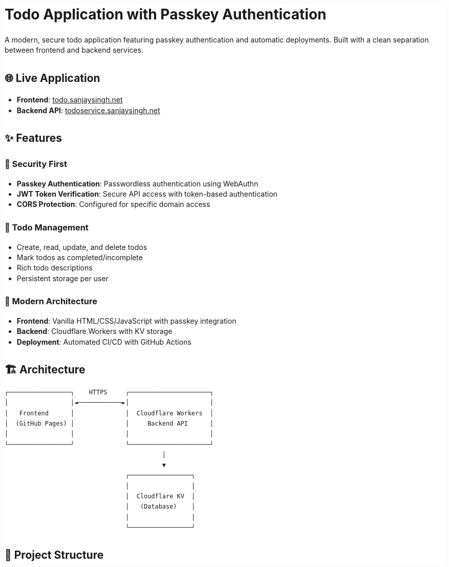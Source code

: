 # Todo Application with Passkey Authentication

A modern, secure todo application featuring passkey authentication and automatic deployments. Built with a clean separation between frontend and backend services.

## 🌐 Live Application

- **Frontend**: [todo.sanjaysingh.net](https://todo.sanjaysingh.net)
- **Backend API**: [todoservice.sanjaysingh.net](https://todoservice.sanjaysingh.net)

## ✨ Features

### 🔐 Security First
- **Passkey Authentication**: Passwordless authentication using WebAuthn
- **JWT Token Verification**: Secure API access with token-based authentication
- **CORS Protection**: Configured for specific domain access

### 📝 Todo Management
- Create, read, update, and delete todos
- Mark todos as completed/incomplete
- Rich todo descriptions
- Persistent storage per user

### 🚀 Modern Architecture
- **Frontend**: Vanilla HTML/CSS/JavaScript with passkey integration
- **Backend**: Cloudflare Workers with KV storage
- **Deployment**: Automated CI/CD with GitHub Actions

## 🏗️ Architecture

```
┌─────────────────┐    HTTPS     ┌──────────────────────┐
│                 │◄────────────►│                      │
│   Frontend      │              │  Cloudflare Workers  │
│  (GitHub Pages) │              │     Backend API      │
│                 │              │                      │
└─────────────────┘              └──────────────────────┘
                                           │
                                           ▼
                                 ┌─────────────────┐
                                 │                 │
                                 │  Cloudflare KV  │
                                 │   (Database)    │
                                 │                 │
                                 └─────────────────┘
```

## 📁 Project Structure
